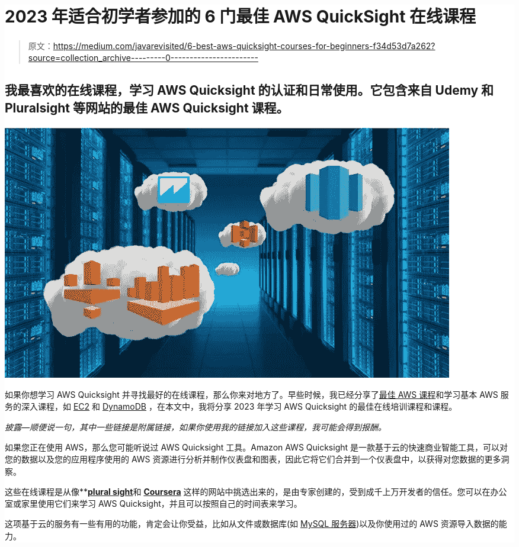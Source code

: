 # 2023 年适合初学者参加的 6 门最佳 AWS QuickSight 在线课程

> 原文：<https://medium.com/javarevisited/6-best-aws-quicksight-courses-for-beginners-f34d53d7a262?source=collection_archive---------0----------------------->

## 我最喜欢的在线课程，学习 AWS Quicksight 的认证和日常使用。它包含来自 Udemy 和 Pluralsight 等网站的最佳 AWS Quicksight 课程。

[![](img/42cc963a0f14c15a01e53ed9b695e220.png)](https://click.linksynergy.com/deeplink?id=JVFxdTr9V80&mid=39197&murl=https%3A%2F%2Fwww.udemy.com%2Fcourse%2Faws-serverless-glue-redshift-spectrum-athena-quicksight-training%2F)

如果你想学习 AWS Quicksight 并寻找最好的在线课程，那么你来对地方了。早些时候，我已经分享了[最佳 AWS 课程](/javarevisited/5-best-aws-courses-for-beginners-and-experienced-developers-to-learn-in-2021-563212409fbd?source=rss-bb36d8439904------2&utm_source=dlvr.it&utm_medium=linkedin)和学习基本 AWS 服务的深入课程，如 [EC2](/javarevisited/7-best-aws-ec2-amazon-elastic-compute-cloud-online-courses-for-beginners-in-2021-f7a1a55ea719?source=rss-bb36d8439904------2) 和 [DynamoDB](/javarevisited/7-best-aws-s3-and-dynamodb-courses-for-beginners-in-2021-a8a44b6066da) ，在本文中，我将分享 2023 年学习 AWS Quicksight 的最佳在线培训课程和课程。

*披露—顺便说一句，其中一些链接是附属链接，如果你使用我的链接加入这些课程，我可能会得到报酬。*

如果您正在使用 AWS，那么您可能听说过 AWS Quicksight 工具。Amazon AWS Quicksight 是一款基于云的快速商业智能工具，可以对您的数据以及您的应用程序使用的 AWS 资源进行分析并制作仪表盘和图表，因此它将它们合并到一个仪表盘中，以获得对您数据的更多洞察。

这些在线课程是从像[](https://click.linksynergy.com/fs-bin/click?id=JVFxdTr9V80&offerid=323058.9410&type=3&subid=0)**[**plural sight**](https://pluralsight.pxf.io/c/1193463/424552/7490?u=https%3A%2F%2Fwww.pluralsight.com%2Flearn)和 [**Coursera**](https://coursera.pxf.io/c/3294490/1164545/14726?u=https%3A%2F%2Fwww.coursera.org%2F) 这样的网站中挑选出来的，是由专家创建的，受到成千上万开发者的信任。您可以在办公室或家里使用它们来学习 AWS Quicksight，并且可以按照自己的时间表来学习。

这项基于云的服务有一些有用的功能，肯定会让你受益，比如从文件或数据库(如 [MySQL 服务器](/javarevisited/top-5-courses-to-learn-mysql-in-2020-4ffada70656f))以及你使用过的 AWS 资源导入数据的能力。
